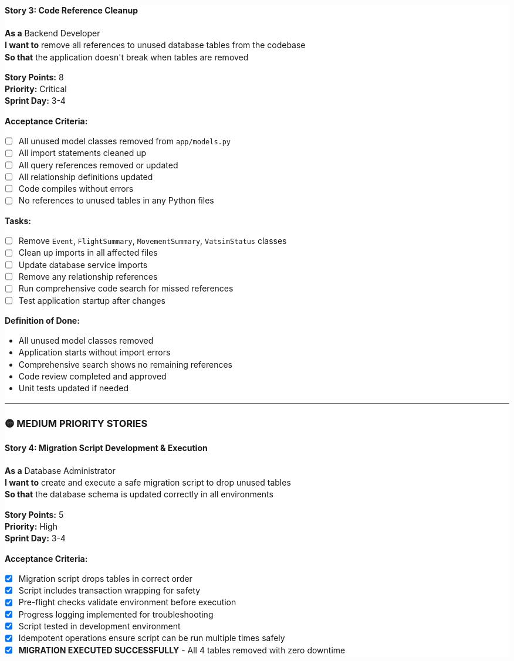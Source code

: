 #### **Story 3: Code Reference Cleanup**
**As a** Backend Developer  
**I want to** remove all references to unused database tables from the codebase  
**So that** the application doesn't break when tables are removed  

**Story Points:** 8  
**Priority:** Critical  
**Sprint Day:** 3-4  

**Acceptance Criteria:**
- [ ] All unused model classes removed from `app/models.py`
- [ ] All import statements cleaned up
- [ ] All query references removed or updated
- [ ] All relationship definitions updated
- [ ] Code compiles without errors
- [ ] No references to unused tables in any Python files

**Tasks:**
- [ ] Remove `Event`, `FlightSummary`, `MovementSummary`, `VatsimStatus` classes
- [ ] Clean up imports in all affected files
- [ ] Update database service imports
- [ ] Remove any relationship references
- [ ] Run comprehensive code search for missed references
- [ ] Test application startup after changes

**Definition of Done:**
- All unused model classes removed
- Application starts without import errors
- Comprehensive search shows no remaining references
- Code review completed and approved
- Unit tests updated if needed

---

### **🟡 MEDIUM PRIORITY STORIES**

#### **Story 4: Migration Script Development & Execution**
**As a** Database Administrator  
**I want to** create and execute a safe migration script to drop unused tables  
**So that** the database schema is updated correctly in all environments  

**Story Points:** 5  
**Priority:** High  
**Sprint Day:** 3-4  

**Acceptance Criteria:**
- [x] Migration script drops tables in correct order
- [x] Script includes transaction wrapping for safety
- [x] Pre-flight checks validate environment before execution
- [x] Progress logging implemented for troubleshooting
- [x] Script tested in development environment
- [x] Idempotent operations ensure script can be run multiple times safely
- [x] **MIGRATION EXECUTED SUCCESSFULLY** - All 4 tables removed with zero downtime
